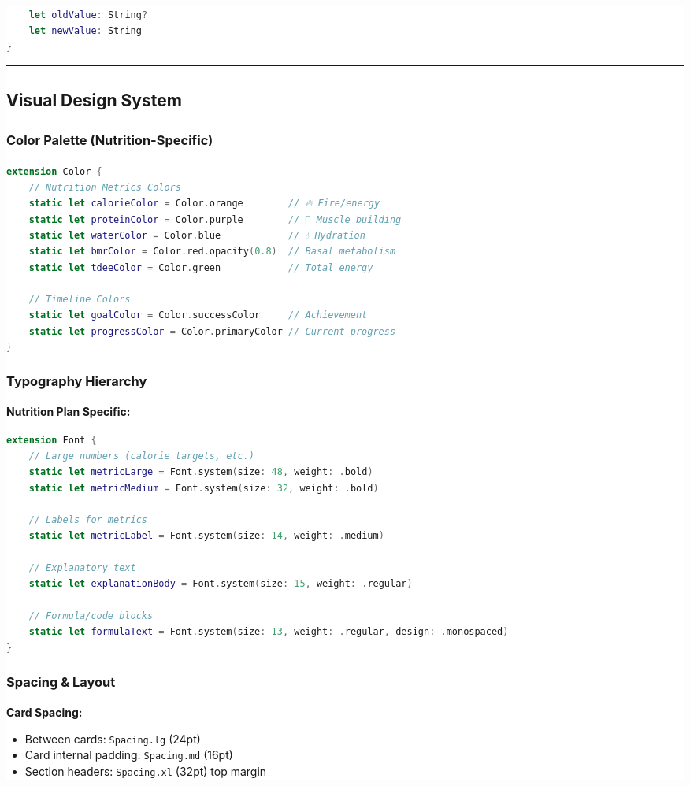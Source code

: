 ```swift
    let oldValue: String?
    let newValue: String
}
```

---

## Visual Design System

### Color Palette (Nutrition-Specific)

```swift
extension Color {
    // Nutrition Metrics Colors
    static let calorieColor = Color.orange        // 🔥 Fire/energy
    static let proteinColor = Color.purple        // 💪 Muscle building
    static let waterColor = Color.blue            // 💧 Hydration
    static let bmrColor = Color.red.opacity(0.8)  // Basal metabolism
    static let tdeeColor = Color.green            // Total energy

    // Timeline Colors
    static let goalColor = Color.successColor     // Achievement
    static let progressColor = Color.primaryColor // Current progress
}
```

### Typography Hierarchy

**Nutrition Plan Specific:**

```swift
extension Font {
    // Large numbers (calorie targets, etc.)
    static let metricLarge = Font.system(size: 48, weight: .bold)
    static let metricMedium = Font.system(size: 32, weight: .bold)

    // Labels for metrics
    static let metricLabel = Font.system(size: 14, weight: .medium)

    // Explanatory text
    static let explanationBody = Font.system(size: 15, weight: .regular)

    // Formula/code blocks
    static let formulaText = Font.system(size: 13, weight: .regular, design: .monospaced)
}
```

### Spacing & Layout

**Card Spacing:**

- Between cards: `Spacing.lg` (24pt)
- Card internal padding: `Spacing.md` (16pt)
- Section headers: `Spacing.xl` (32pt) top margin
